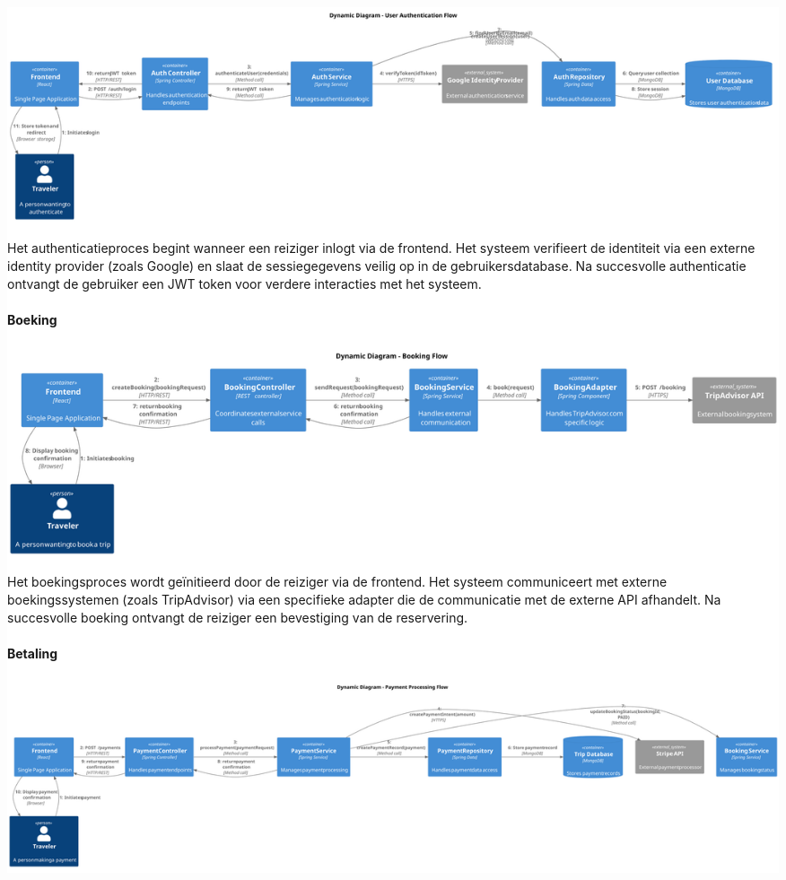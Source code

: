 ![dynamic class Diagram](dynamic-diagram/dynamic-auth-diagram.svg)

Het authenticatieproces begint wanneer een reiziger inlogt via de frontend. Het systeem verifieert de identiteit via een externe identity provider (zoals Google) en slaat de sessiegegevens veilig op in de gebruikersdatabase. Na succesvolle authenticatie ontvangt de gebruiker een JWT token voor verdere interacties met het systeem.

#### Boeking

![dynamic class Diagram](dynamic-diagram/dynamic-booking-diagram.svg)

Het boekingsproces wordt geïnitieerd door de reiziger via de frontend. Het systeem communiceert met externe boekingssystemen (zoals TripAdvisor) via een specifieke adapter die de communicatie met de externe API afhandelt. Na succesvolle boeking ontvangt de reiziger een bevestiging van de reservering.

#### Betaling

![dynamic class Diagram](dynamic-diagram/dynamic-payment-diagram.svg)
